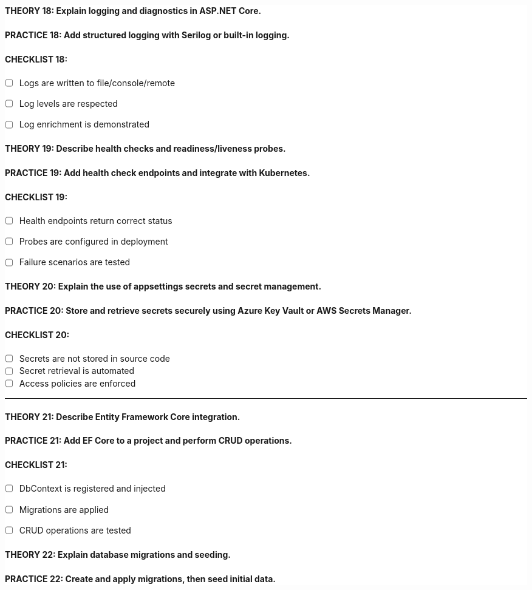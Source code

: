
#### THEORY 18: Explain logging and diagnostics in ASP.NET Core.

#### PRACTICE 18: Add structured logging with Serilog or built-in logging.

#### CHECKLIST 18:

- [ ] Logs are written to file/console/remote
- [ ] Log levels are respected
- [ ] Log enrichment is demonstrated


#### THEORY 19: Describe health checks and readiness/liveness probes.

#### PRACTICE 19: Add health check endpoints and integrate with Kubernetes.

#### CHECKLIST 19:

- [ ] Health endpoints return correct status
- [ ] Probes are configured in deployment
- [ ] Failure scenarios are tested


#### THEORY 20: Explain the use of appsettings secrets and secret management.

#### PRACTICE 20: Store and retrieve secrets securely using Azure Key Vault or AWS Secrets Manager.

#### CHECKLIST 20:

- [ ] Secrets are not stored in source code
- [ ] Secret retrieval is automated
- [ ] Access policies are enforced

---

#### THEORY 21: Describe Entity Framework Core integration.

#### PRACTICE 21: Add EF Core to a project and perform CRUD operations.

#### CHECKLIST 21:

- [ ] DbContext is registered and injected
- [ ] Migrations are applied
- [ ] CRUD operations are tested


#### THEORY 22: Explain database migrations and seeding.

#### PRACTICE 22: Create and apply migrations, then seed initial data.


[^1]: paste.txt
